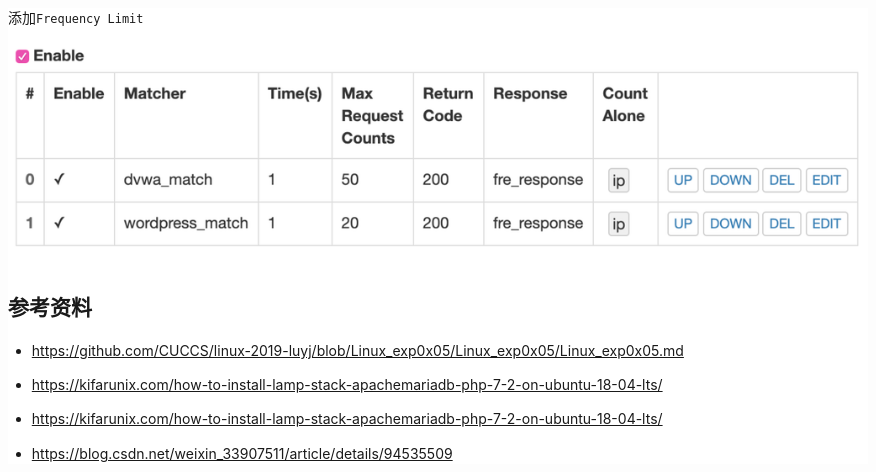 添加`Frequency Limit`

![](images/fre_limit.png)

## 参考资料
  - https://github.com/CUCCS/linux-2019-luyj/blob/Linux_exp0x05/Linux_exp0x05/Linux_exp0x05.md
  - https://kifarunix.com/how-to-install-lamp-stack-apachemariadb-php-7-2-on-ubuntu-18-04-lts/
  
  - https://kifarunix.com/how-to-install-lamp-stack-apachemariadb-php-7-2-on-ubuntu-18-04-lts/
  - https://blog.csdn.net/weixin_33907511/article/details/94535509
  